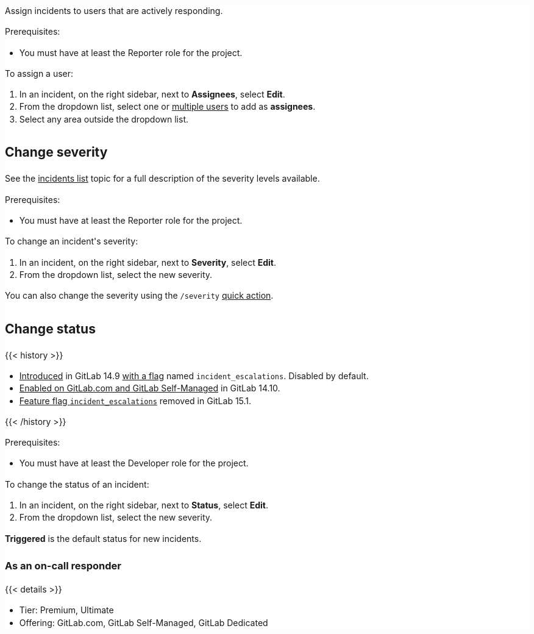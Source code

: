 Assign incidents to users that are actively responding.

Prerequisites:

- You must have at least the Reporter role for the project.

To assign a user:

1. In an incident, on the right sidebar, next to **Assignees**, select **Edit**.
1. From the dropdown list, select one or [multiple users](../../user/project/issues/multiple_assignees_for_issues.md) to add as **assignees**.
1. Select any area outside the dropdown list.

## Change severity

See the [incidents list](incidents.md#incidents-list) topic for a full description of the severity levels available.

Prerequisites:

- You must have at least the Reporter role for the project.

To change an incident's severity:

1. In an incident, on the right sidebar, next to **Severity**, select **Edit**.
1. From the dropdown list, select the new severity.

You can also change the severity using the `/severity` [quick action](../../user/project/quick_actions.md).

## Change status

{{< history >}}

- [Introduced](https://gitlab.com/groups/gitlab-org/-/epics/5716) in GitLab 14.9 [with a flag](../../administration/feature_flags/_index.md) named `incident_escalations`. Disabled by default.
- [Enabled on GitLab.com and GitLab Self-Managed](https://gitlab.com/gitlab-org/gitlab/-/issues/345769) in GitLab 14.10.
- [Feature flag `incident_escalations`](https://gitlab.com/gitlab-org/gitlab/-/issues/345769) removed in GitLab 15.1.

{{< /history >}}

Prerequisites:

- You must have at least the Developer role for the project.

To change the status of an incident:

1. In an incident, on the right sidebar, next to **Status**, select **Edit**.
1. From the dropdown list, select the new severity.

**Triggered** is the default status for new incidents.

### As an on-call responder

{{< details >}}

- Tier: Premium, Ultimate
- Offering: GitLab.com, GitLab Self-Managed, GitLab Dedicated
